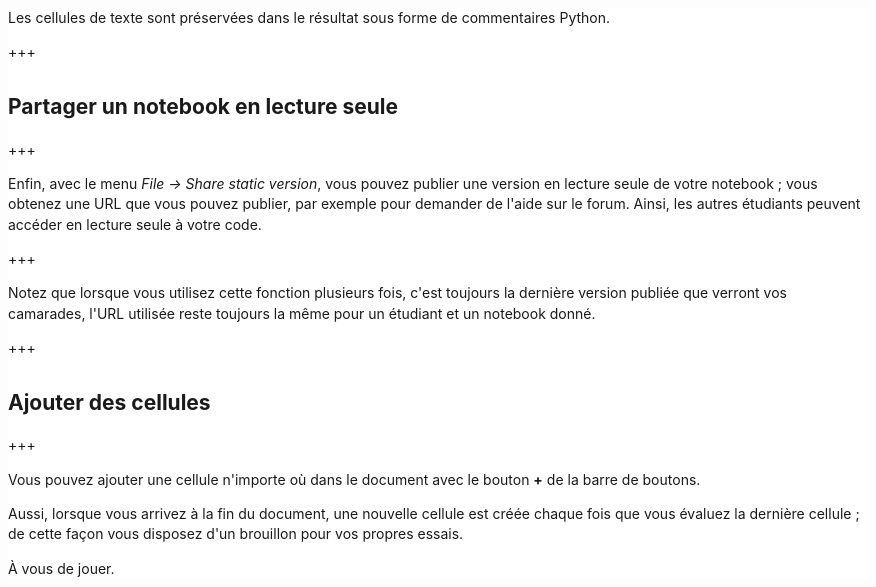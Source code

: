 Les cellules de texte sont préservées dans le résultat sous forme de commentaires Python.

+++

## Partager un notebook en lecture seule

+++

Enfin, avec le menu *File → Share static version*, vous pouvez publier une version en lecture seule de votre notebook ; vous obtenez une URL que vous pouvez publier, par exemple pour demander de l'aide sur le forum. Ainsi, les autres étudiants peuvent accéder en lecture seule à votre code.

+++

Notez que lorsque vous utilisez cette fonction plusieurs fois, c'est toujours la dernière version publiée que verront vos camarades, l'URL utilisée reste toujours la même pour un étudiant et un notebook donné.

+++

## Ajouter des cellules

+++

Vous pouvez ajouter une cellule n'importe où dans le document avec le bouton **+** de la barre de boutons.

Aussi, lorsque vous arrivez à la fin du document, une nouvelle cellule est créée chaque fois que vous évaluez la dernière cellule ; de cette façon vous disposez d'un brouillon pour vos propres essais.

À vous de jouer.

